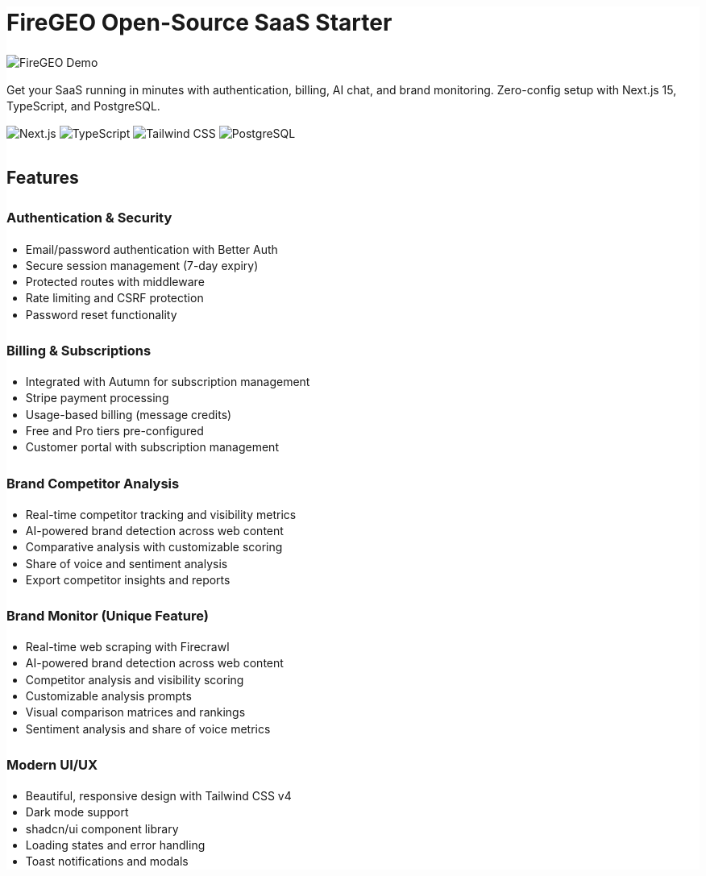# FireGEO Open-Source SaaS Starter

<img src="https://media4.giphy.com/media/v1.Y2lkPTc5MGI3NjExNjh4N3VwdGw2YXg2ZXpvMHBlNDFlejd1MjBpZXBxNHZ5YXJxOGk5OSZlcD12MV9pbnRlcm5hbF9naWZfYnlfaWQmY3Q9Zw/x2sTqbCW5m7z0qaNJM/giphy.gif" alt="FireGEO Demo" width="100%" />

Get your SaaS running in minutes with authentication, billing, AI chat, and brand monitoring. Zero-config setup with Next.js 15, TypeScript, and PostgreSQL.

![Next.js](https://img.shields.io/badge/Next.js-15.3-black?style=flat-square&logo=next.js)
![TypeScript](https://img.shields.io/badge/TypeScript-5.7-blue?style=flat-square&logo=typescript)
![Tailwind CSS](https://img.shields.io/badge/Tailwind-v4-38B2AC?style=flat-square&logo=tailwind-css)
![PostgreSQL](https://img.shields.io/badge/PostgreSQL-Database-336791?style=flat-square&logo=postgresql)

## Features

### Authentication & Security
- Email/password authentication with Better Auth
- Secure session management (7-day expiry)
- Protected routes with middleware
- Rate limiting and CSRF protection
- Password reset functionality

### Billing & Subscriptions
- Integrated with Autumn for subscription management
- Stripe payment processing
- Usage-based billing (message credits)
- Free and Pro tiers pre-configured
- Customer portal with subscription management

### Brand Competitor Analysis
- Real-time competitor tracking and visibility metrics
- AI-powered brand detection across web content
- Comparative analysis with customizable scoring
- Share of voice and sentiment analysis
- Export competitor insights and reports

### Brand Monitor (Unique Feature)
- Real-time web scraping with Firecrawl
- AI-powered brand detection across web content
- Competitor analysis and visibility scoring
- Customizable analysis prompts
- Visual comparison matrices and rankings
- Sentiment analysis and share of voice metrics

### Modern UI/UX
- Beautiful, responsive design with Tailwind CSS v4
- Dark mode support
- shadcn/ui component library
- Loading states and error handling
- Toast notifications and modals
